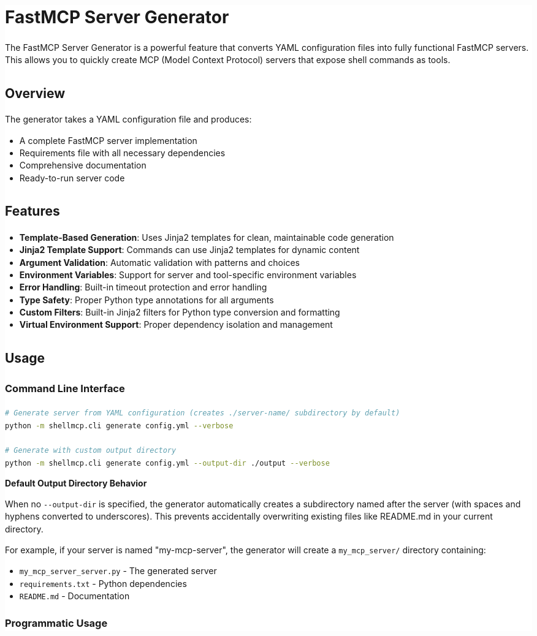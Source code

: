 # FastMCP Server Generator

The FastMCP Server Generator is a powerful feature that converts YAML configuration files into fully functional FastMCP servers. This allows you to quickly create MCP (Model Context Protocol) servers that expose shell commands as tools.

## Overview

The generator takes a YAML configuration file and produces:
- A complete FastMCP server implementation
- Requirements file with all necessary dependencies
- Comprehensive documentation
- Ready-to-run server code

## Features

- **Template-Based Generation**: Uses Jinja2 templates for clean, maintainable code generation
- **Jinja2 Template Support**: Commands can use Jinja2 templates for dynamic content
- **Argument Validation**: Automatic validation with patterns and choices
- **Environment Variables**: Support for server and tool-specific environment variables
- **Error Handling**: Built-in timeout protection and error handling
- **Type Safety**: Proper Python type annotations for all arguments
- **Custom Filters**: Built-in Jinja2 filters for Python type conversion and formatting
- **Virtual Environment Support**: Proper dependency isolation and management

## Usage

### Command Line Interface

```bash
# Generate server from YAML configuration (creates ./server-name/ subdirectory by default)
python -m shellmcp.cli generate config.yml --verbose

# Generate with custom output directory
python -m shellmcp.cli generate config.yml --output-dir ./output --verbose
```

**Default Output Directory Behavior**

When no `--output-dir` is specified, the generator automatically creates a subdirectory named after the server (with spaces and hyphens converted to underscores). This prevents accidentally overwriting existing files like README.md in your current directory.

For example, if your server is named "my-mcp-server", the generator will create a `my_mcp_server/` directory containing:
- `my_mcp_server_server.py` - The generated server
- `requirements.txt` - Python dependencies
- `README.md` - Documentation

### Programmatic Usage
